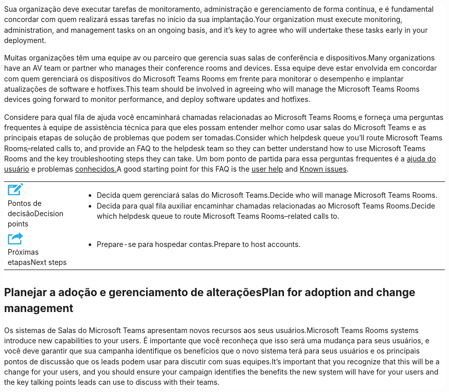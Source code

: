 <span data-ttu-id="fa9a7-255">Sua organização deve executar tarefas de monitoramento, administração e gerenciamento de forma contínua, e é fundamental concordar com quem realizará essas tarefas no início da sua implantação.</span><span class="sxs-lookup"><span data-stu-id="fa9a7-255">Your organization must execute monitoring, administration, and management tasks on an ongoing basis, and it’s key to agree who will undertake these tasks early in your deployment.</span></span> 

<span data-ttu-id="fa9a7-256">Muitas organizações têm uma equipe av ou parceiro que gerencia suas salas de conferência e dispositivos.</span><span class="sxs-lookup"><span data-stu-id="fa9a7-256">Many organizations have an AV team or partner who manages their conference rooms and devices.</span></span> <span data-ttu-id="fa9a7-257">Essa equipe deve estar envolvida em concordar com quem gerenciará os dispositivos do Microsoft Teams Rooms em frente para monitorar o desempenho e implantar atualizações de software e hotfixes.</span><span class="sxs-lookup"><span data-stu-id="fa9a7-257">This team should be involved in agreeing who will manage the Microsoft Teams Rooms devices going forward to monitor performance, and deploy software updates and hotfixes.</span></span> 

<span data-ttu-id="fa9a7-258">Considere para qual fila de ajuda você encaminhará chamadas relacionadas ao Microsoft Teams Rooms֪ e forneça uma perguntas frequentes à equipe de assistência técnica para que eles possam entender melhor como usar salas do Microsoft Teams e as principais etapas de solução de problemas que podem ser tomadas.</span><span class="sxs-lookup"><span data-stu-id="fa9a7-258">Consider which helpdesk queue you’ll route Microsoft Teams Rooms֪–related calls to, and provide an FAQ to the helpdesk team so they can better understand how to use Microsoft Teams Rooms and the key troubleshooting steps they can take.</span></span> <span data-ttu-id="fa9a7-259">Um bom ponto de partida para essa perguntas frequentes é a [ajuda do usuário](https://support.office.com/article/Skype-Room-Systems-version-2-help-e667f40e-5aab-40c1-bd68-611fe0002ba2) e problemas [conhecidos.](known-issues.md)</span><span class="sxs-lookup"><span data-stu-id="fa9a7-259">A good starting point for this FAQ is the [user help](https://support.office.com/article/Skype-Room-Systems-version-2-help-e667f40e-5aab-40c1-bd68-611fe0002ba2) and [Known issues](known-issues.md).</span></span>

|    |     |
|-----------|------------|
| ![escolher gerente](../media/audio_conferencing_image7.png) <br/><span data-ttu-id="fa9a7-261">Pontos de decisão</span><span class="sxs-lookup"><span data-stu-id="fa9a7-261">Decision points</span></span>|<ul><li><span data-ttu-id="fa9a7-262">Decida quem gerenciará salas do Microsoft Teams.</span><span class="sxs-lookup"><span data-stu-id="fa9a7-262">Decide who will manage Microsoft Teams Rooms.</span></span></li><li><span data-ttu-id="fa9a7-263">Decida para qual fila auxiliar encaminhar chamadas relacionadas ao Microsoft Teams Rooms.</span><span class="sxs-lookup"><span data-stu-id="fa9a7-263">Decide which helpdesk queue to route Microsoft Teams Rooms–related calls to.</span></span></li></ul>|
| ![preparar contas host](../media/audio_conferencing_image9.png)<br/><span data-ttu-id="fa9a7-265">Próximas etapas</span><span class="sxs-lookup"><span data-stu-id="fa9a7-265">Next steps</span></span>|<ul><li><span data-ttu-id="fa9a7-266">Prepare-se para hospedar contas.</span><span class="sxs-lookup"><span data-stu-id="fa9a7-266">Prepare to host accounts.</span></span> </li></ul>|


## <a name="plan-for-adoption-and-change-management"></a><span data-ttu-id="fa9a7-267">Planejar a adoção e gerenciamento de alterações</span><span class="sxs-lookup"><span data-stu-id="fa9a7-267">Plan for adoption and change management</span></span>

<span data-ttu-id="fa9a7-268">Os sistemas de Salas do Microsoft Teams apresentam novos recursos aos seus usuários.</span><span class="sxs-lookup"><span data-stu-id="fa9a7-268">Microsoft Teams Rooms systems introduce new capabilities to your users.</span></span> <span data-ttu-id="fa9a7-269">É importante que você reconheça que isso será uma mudança para seus usuários, e você deve garantir que sua campanha identifique os benefícios que o novo sistema terá para seus usuários e os principais pontos de discussão que os leads podem usar para discutir com suas equipes.</span><span class="sxs-lookup"><span data-stu-id="fa9a7-269">It’s important that you recognize that this will be a change for your users, and you should ensure your campaign identifies the benefits the new system will have for your users and the key talking points leads can use to discuss with their teams.</span></span> 
